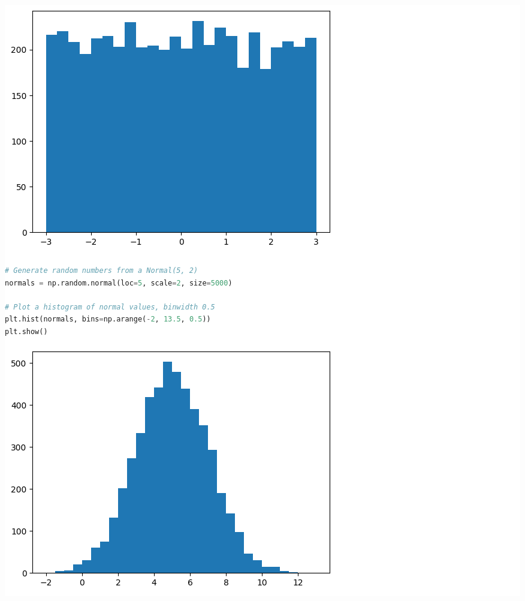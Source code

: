 ![png](notebook_files/notebook_18_0.png)

```python
# Generate random numbers from a Normal(5, 2)
normals = np.random.normal(loc=5, scale=2, size=5000)

# Plot a histogram of normal values, binwidth 0.5
plt.hist(normals, bins=np.arange(-2, 13.5, 0.5))
plt.show()
```

![png](notebook_files/notebook_19_0.png)
